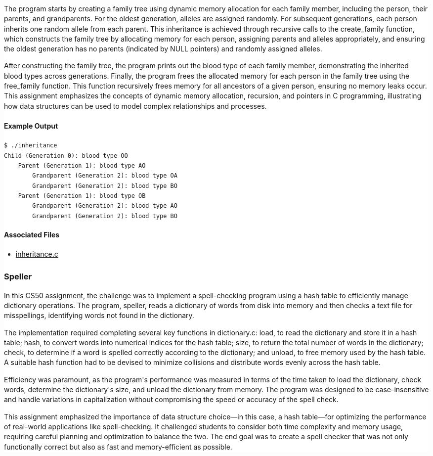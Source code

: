 The program starts by creating a family tree using dynamic memory allocation for each family member, including the person, their parents, and grandparents. For the oldest generation, alleles are assigned randomly. For subsequent generations, each person inherits one random allele from each parent. This inheritance is achieved through recursive calls to the create_family function, which constructs the family tree by allocating memory for each person, assigning parents and alleles appropriately, and ensuring the oldest generation has no parents (indicated by NULL pointers) and randomly assigned alleles.

After constructing the family tree, the program prints out the blood type of each family member, demonstrating the inherited blood types across generations. Finally, the program frees the allocated memory for each person in the family tree using the free_family function. This function recursively frees memory for all ancestors of a given person, ensuring no memory leaks occur. This assignment emphasizes the concepts of dynamic memory allocation, recursion, and pointers in C programming, illustrating how data structures can be used to model complex relationships and processes.

#### Example Output
```
$ ./inheritance
Child (Generation 0): blood type OO
    Parent (Generation 1): blood type AO
        Grandparent (Generation 2): blood type OA
        Grandparent (Generation 2): blood type BO
    Parent (Generation 1): blood type OB
        Grandparent (Generation 2): blood type AO
        Grandparent (Generation 2): blood type BO
```

#### Associated Files
* [inheritance.c](https://github.com/alex-gillard/CS50_Projects/blob/main/inheritance.c)

### Speller

In this CS50 assignment, the challenge was to implement a spell-checking program using a hash table to efficiently manage dictionary operations. The program, speller, reads a dictionary of words from disk into memory and then checks a text file for misspellings, identifying words not found in the dictionary.

The implementation required completing several key functions in dictionary.c: load, to read the dictionary and store it in a hash table; hash, to convert words into numerical indices for the hash table; size, to return the total number of words in the dictionary; check, to determine if a word is spelled correctly according to the dictionary; and unload, to free memory used by the hash table. A suitable hash function had to be devised to minimize collisions and distribute words evenly across the hash table.

Efficiency was paramount, as the program's performance was measured in terms of the time taken to load the dictionary, check words, determine the dictionary's size, and unload the dictionary from memory. The program was designed to be case-insensitive and handle variations in capitalization without compromising the speed or accuracy of the spell check.

This assignment emphasized the importance of data structure choice—in this case, a hash table—for optimizing the performance of real-world applications like spell-checking. It challenged students to consider both time complexity and memory usage, requiring careful planning and optimization to balance the two. The end goal was to create a spell checker that was not only functionally correct but also as fast and memory-efficient as possible.

